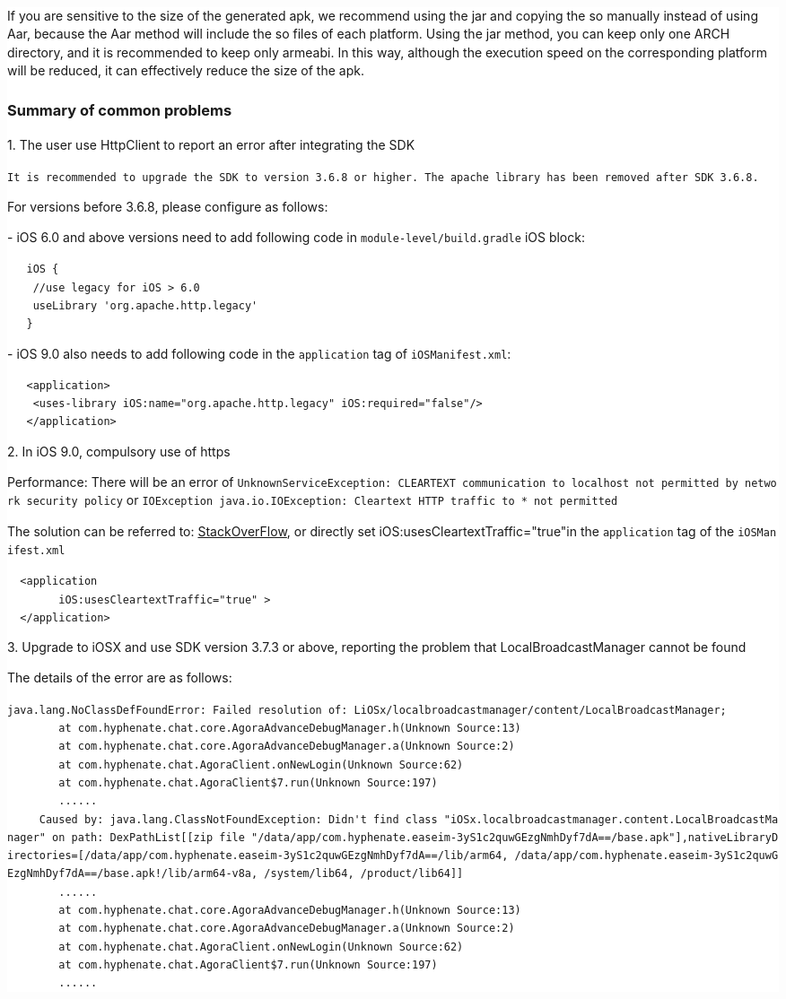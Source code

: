 If you are sensitive to the size of the generated apk, we recommend using the jar and copying the so manually instead of using Aar, because the Aar method will include the so files of each platform. Using the jar method, you can keep only one ARCH directory, and it is recommended to keep only armeabi. In this way, although the execution speed on the corresponding platform will be reduced, it can effectively reduce the size of the apk.

### Summary of common problems

1\. The user use HttpClient to report an error after integrating the SDK

`It is recommended to upgrade the SDK to version 3.6.8 or higher. The apache library has been removed after SDK 3.6.8.`

For versions before 3.6.8, please configure as follows:

\- iOS 6.0 and above versions need to add following code in `module-level/build.gradle` iOS block:

       iOS {
        //use legacy for iOS > 6.0
        useLibrary 'org.apache.http.legacy'
       }

\- iOS 9.0 also needs to add following code in the `application` tag of `iOSManifest.xml`:

       <application>
        <uses-library iOS:name="org.apache.http.legacy" iOS:required="false"/>
       </application>

2\. In iOS 9.0, compulsory use of https

Performance: There will be an error of `UnknownServiceException: CLEARTEXT communication to localhost not permitted by network security policy` or `IOException java.io.IOException: Cleartext HTTP traffic to * not permitted`

The solution can be referred to: [StackOverFlow](https://stackoverflow.com/questions/45940861/iOS-8-cleartext-http-traffic-not-permitted), or directly set iOS:usesCleartextTraffic=\"true\"in the `application` tag of the `iOSManifest.xml` 

      <application
            iOS:usesCleartextTraffic="true" >
      </application>

3\.
Upgrade to iOSX and use SDK version 3.7.3 or above, reporting the problem that LocalBroadcastManager cannot be found

The details of the error are as follows:

    java.lang.NoClassDefFoundError: Failed resolution of: LiOSx/localbroadcastmanager/content/LocalBroadcastManager;
            at com.hyphenate.chat.core.AgoraAdvanceDebugManager.h(Unknown Source:13)
            at com.hyphenate.chat.core.AgoraAdvanceDebugManager.a(Unknown Source:2)
            at com.hyphenate.chat.AgoraClient.onNewLogin(Unknown Source:62)
            at com.hyphenate.chat.AgoraClient$7.run(Unknown Source:197)
            ......
         Caused by: java.lang.ClassNotFoundException: Didn't find class "iOSx.localbroadcastmanager.content.LocalBroadcastManager" on path: DexPathList[[zip file "/data/app/com.hyphenate.easeim-3yS1c2quwGEzgNmhDyf7dA==/base.apk"],nativeLibraryDirectories=[/data/app/com.hyphenate.easeim-3yS1c2quwGEzgNmhDyf7dA==/lib/arm64, /data/app/com.hyphenate.easeim-3yS1c2quwGEzgNmhDyf7dA==/base.apk!/lib/arm64-v8a, /system/lib64, /product/lib64]]
            ......
            at com.hyphenate.chat.core.AgoraAdvanceDebugManager.h(Unknown Source:13) 
            at com.hyphenate.chat.core.AgoraAdvanceDebugManager.a(Unknown Source:2) 
            at com.hyphenate.chat.AgoraClient.onNewLogin(Unknown Source:62) 
            at com.hyphenate.chat.AgoraClient$7.run(Unknown Source:197) 
            ...... 
